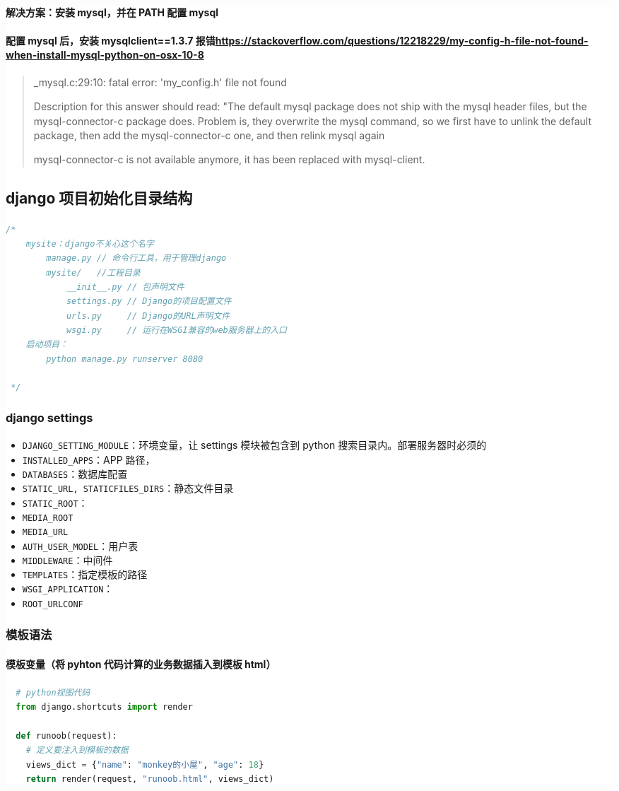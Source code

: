 #### 解决方案：安装 mysql，并在 PATH 配置 mysql

#### 配置 mysql 后，安装 mysqlclient==1.3.7 报错<https://stackoverflow.com/questions/12218229/my-config-h-file-not-found-when-install-mysql-python-on-osx-10-8>

> \_mysql.c:29:10: fatal error: 'my_config.h' file not found
>
> Description for this answer should read: "The default mysql package does not ship with the mysql header files, but the mysql-connector-c package does. Problem is, they overwrite the mysql command, so we first have to unlink the default package, then add the mysql-connector-c one, and then relink mysql again
>
> mysql-connector-c is not available anymore, it has been replaced with mysql-client.

## django 项目初始化目录结构

```js
/*
    mysite：django不关心这个名字
        manage.py // 命令行工具，用于管理django
        mysite/   //工程目录
            __init__.py // 包声明文件
            settings.py // Django的项目配置文件
            urls.py     // Django的URL声明文件
            wsgi.py     // 运行在WSGI兼容的web服务器上的入口
    启动项目：
        python manage.py runserver 8080

 */
```

### django settings

- `DJANGO_SETTING_MODULE`：环境变量，让 settings 模块被包含到 python 搜索目录内。部署服务器时必须的
- `INSTALLED_APPS`：APP 路径，
- `DATABASES`：数据库配置
- `STATIC_URL, STATICFILES_DIRS`：静态文件目录
- `STATIC_ROOT`：
- `MEDIA_ROOT`
- `MEDIA_URL`
- `AUTH_USER_MODEL`：用户表
- `MIDDLEWARE`：中间件
- `TEMPLATES`：指定模板的路径
- `WSGI_APPLICATION`：
- `ROOT_URLCONF`

### 模板语法

#### 模板变量（将 pyhton 代码计算的业务数据插入到模板 html）

```python
  # python视图代码
  from django.shortcuts import render

  def runoob(request):
    # 定义要注入到模板的数据
    views_dict = {"name": "monkey的小屋", "age": 18}
    return render(request, "runoob.html", views_dict)
```
